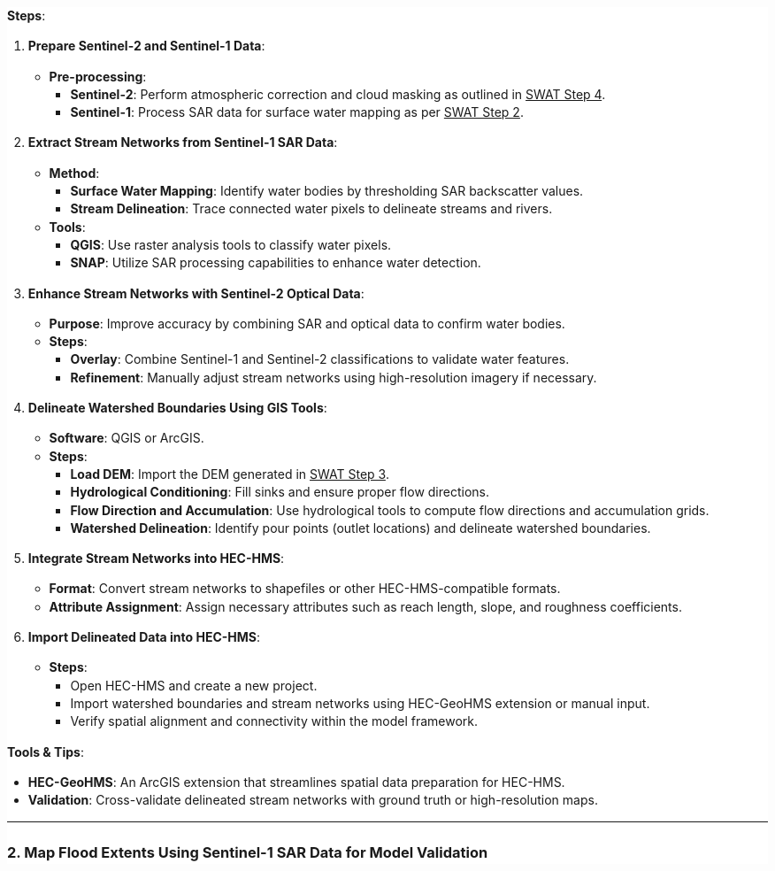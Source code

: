 **Steps**:

1. **Prepare Sentinel-2 and Sentinel-1 Data**:
    - **Pre-processing**:
        - **Sentinel-2**: Perform atmospheric correction and cloud masking as outlined in [SWAT Step 4](#4-process-and-classify-lulc-maps-using-sentinel-2-data-for-accurate-land-use-inputs).
        - **Sentinel-1**: Process SAR data for surface water mapping as per [SWAT Step 2](#2-obtain-sentinel-1-sar-data-for-surface-water-mapping-and-soil-moisture-estimation).

2. **Extract Stream Networks from Sentinel-1 SAR Data**:
    - **Method**:
        - **Surface Water Mapping**: Identify water bodies by thresholding SAR backscatter values.
        - **Stream Delineation**: Trace connected water pixels to delineate streams and rivers.
    - **Tools**:
        - **QGIS**: Use raster analysis tools to classify water pixels.
        - **SNAP**: Utilize SAR processing capabilities to enhance water detection.

3. **Enhance Stream Networks with Sentinel-2 Optical Data**:
    - **Purpose**: Improve accuracy by combining SAR and optical data to confirm water bodies.
    - **Steps**:
        - **Overlay**: Combine Sentinel-1 and Sentinel-2 classifications to validate water features.
        - **Refinement**: Manually adjust stream networks using high-resolution imagery if necessary.

4. **Delineate Watershed Boundaries Using GIS Tools**:
    - **Software**: QGIS or ArcGIS.
    - **Steps**:
        - **Load DEM**: Import the DEM generated in [SWAT Step 3](#3-generate-dem-by-processing-sentinel-data-for-topographical-information).
        - **Hydrological Conditioning**: Fill sinks and ensure proper flow directions.
        - **Flow Direction and Accumulation**: Use hydrological tools to compute flow directions and accumulation grids.
        - **Watershed Delineation**: Identify pour points (outlet locations) and delineate watershed boundaries.

5. **Integrate Stream Networks into HEC-HMS**:
    - **Format**: Convert stream networks to shapefiles or other HEC-HMS-compatible formats.
    - **Attribute Assignment**: Assign necessary attributes such as reach length, slope, and roughness coefficients.

6. **Import Delineated Data into HEC-HMS**:
    - **Steps**:
        - Open HEC-HMS and create a new project.
        - Import watershed boundaries and stream networks using HEC-GeoHMS extension or manual input.
        - Verify spatial alignment and connectivity within the model framework.

**Tools & Tips**:
- **HEC-GeoHMS**: An ArcGIS extension that streamlines spatial data preparation for HEC-HMS.
- **Validation**: Cross-validate delineated stream networks with ground truth or high-resolution maps.

---

### 2. Map Flood Extents Using Sentinel-1 SAR Data for Model Validation
